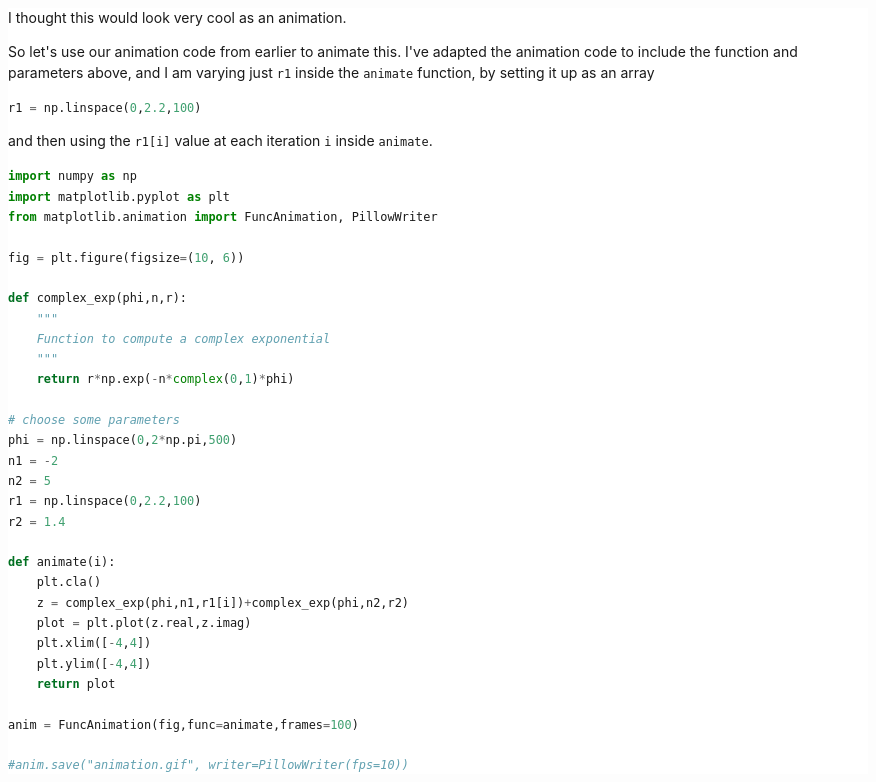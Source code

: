 I thought this would look very cool as an animation.

So let's use our animation code from earlier to animate this. I've adapted the animation code to include the function and parameters above, and I am varying just `r1` inside the `animate` function, by setting it up as an array

```python
r1 = np.linspace(0,2.2,100)
```

and then using the `r1[i]` value at each iteration `i` inside `animate`.

```python
import numpy as np
import matplotlib.pyplot as plt
from matplotlib.animation import FuncAnimation, PillowWriter

fig = plt.figure(figsize=(10, 6))

def complex_exp(phi,n,r):
    """
    Function to compute a complex exponential
    """
    return r*np.exp(-n*complex(0,1)*phi)

# choose some parameters
phi = np.linspace(0,2*np.pi,500)
n1 = -2
n2 = 5
r1 = np.linspace(0,2.2,100)
r2 = 1.4

def animate(i):
    plt.cla()
    z = complex_exp(phi,n1,r1[i])+complex_exp(phi,n2,r2)
    plot = plt.plot(z.real,z.imag)
    plt.xlim([-4,4])
    plt.ylim([-4,4])
    return plot

anim = FuncAnimation(fig,func=animate,frames=100)

#anim.save("animation.gif", writer=PillowWriter(fps=10))
```
